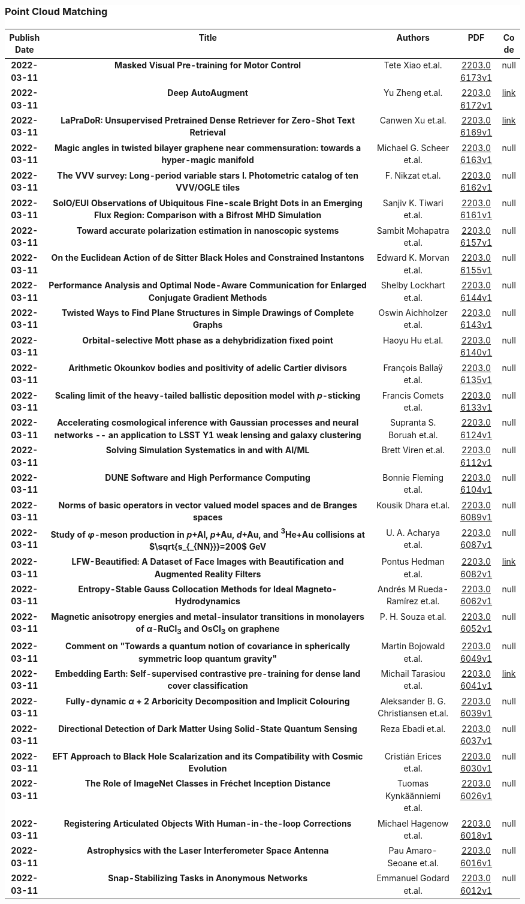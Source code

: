 ### Point Cloud Matching
|Publish Date|Title|Authors|PDF|Code|
| :---: | :---: | :---: | :---: | :---: |
|**2022-03-11**|**Masked Visual Pre-training for Motor Control**|Tete Xiao et.al.|[2203.06173v1](http://arxiv.org/abs/2203.06173v1)|null|
|**2022-03-11**|**Deep AutoAugment**|Yu Zheng et.al.|[2203.06172v1](http://arxiv.org/abs/2203.06172v1)|[link](https://github.com/msu-mlsys-lab/deepaa)|
|**2022-03-11**|**LaPraDoR: Unsupervised Pretrained Dense Retriever for Zero-Shot Text Retrieval**|Canwen Xu et.al.|[2203.06169v1](http://arxiv.org/abs/2203.06169v1)|[link](https://github.com/jetrunner/laprador)|
|**2022-03-11**|**Magic angles in twisted bilayer graphene near commensuration: towards a hyper-magic manifold**|Michael G. Scheer et.al.|[2203.06163v1](http://arxiv.org/abs/2203.06163v1)|null|
|**2022-03-11**|**The VVV survey: Long-period variable stars I. Photometric catalog of ten VVV/OGLE tiles**|F. Nikzat et.al.|[2203.06162v1](http://arxiv.org/abs/2203.06162v1)|null|
|**2022-03-11**|**SolO/EUI Observations of Ubiquitous Fine-scale Bright Dots in an Emerging Flux Region: Comparison with a Bifrost MHD Simulation**|Sanjiv K. Tiwari et.al.|[2203.06161v1](http://arxiv.org/abs/2203.06161v1)|null|
|**2022-03-11**|**Toward accurate polarization estimation in nanoscopic systems**|Sambit Mohapatra et.al.|[2203.06157v1](http://arxiv.org/abs/2203.06157v1)|null|
|**2022-03-11**|**On the Euclidean Action of de Sitter Black Holes and Constrained Instantons**|Edward K. Morvan et.al.|[2203.06155v1](http://arxiv.org/abs/2203.06155v1)|null|
|**2022-03-11**|**Performance Analysis and Optimal Node-Aware Communication for Enlarged Conjugate Gradient Methods**|Shelby Lockhart et.al.|[2203.06144v1](http://arxiv.org/abs/2203.06144v1)|null|
|**2022-03-11**|**Twisted Ways to Find Plane Structures in Simple Drawings of Complete Graphs**|Oswin Aichholzer et.al.|[2203.06143v1](http://arxiv.org/abs/2203.06143v1)|null|
|**2022-03-11**|**Orbital-selective Mott phase as a dehybridization fixed point**|Haoyu Hu et.al.|[2203.06140v1](http://arxiv.org/abs/2203.06140v1)|null|
|**2022-03-11**|**Arithmetic Okounkov bodies and positivity of adelic Cartier divisors**|François Ballaÿ et.al.|[2203.06135v1](http://arxiv.org/abs/2203.06135v1)|null|
|**2022-03-11**|**Scaling limit of the heavy-tailed ballistic deposition model with $p$-sticking**|Francis Comets et.al.|[2203.06133v1](http://arxiv.org/abs/2203.06133v1)|null|
|**2022-03-11**|**Accelerating cosmological inference with Gaussian processes and neural networks -- an application to LSST Y1 weak lensing and galaxy clustering**|Supranta S. Boruah et.al.|[2203.06124v1](http://arxiv.org/abs/2203.06124v1)|null|
|**2022-03-11**|**Solving Simulation Systematics in and with AI/ML**|Brett Viren et.al.|[2203.06112v1](http://arxiv.org/abs/2203.06112v1)|null|
|**2022-03-11**|**DUNE Software and High Performance Computing**|Bonnie Fleming et.al.|[2203.06104v1](http://arxiv.org/abs/2203.06104v1)|null|
|**2022-03-11**|**Norms of basic operators in vector valued model spaces and de Branges spaces**|Kousik Dhara et.al.|[2203.06089v1](http://arxiv.org/abs/2203.06089v1)|null|
|**2022-03-11**|**Study of $φ$-meson production in $p$$+$Al, $p$$+$Au, $d$$+$Au, and $^3$He$+$Au collisions at $\sqrt{s_{_{NN}}}=200$ GeV**|U. A. Acharya et.al.|[2203.06087v1](http://arxiv.org/abs/2203.06087v1)|null|
|**2022-03-11**|**LFW-Beautified: A Dataset of Face Images with Beautification and Augmented Reality Filters**|Pontus Hedman et.al.|[2203.06082v1](http://arxiv.org/abs/2203.06082v1)|[link](https://github.com/halmstaduniversitybiometrics/lfw-beautified)|
|**2022-03-11**|**Entropy-Stable Gauss Collocation Methods for Ideal Magneto-Hydrodynamics**|Andrés M Rueda-Ramírez et.al.|[2203.06062v1](http://arxiv.org/abs/2203.06062v1)|null|
|**2022-03-11**|**Magnetic anisotropy energies and metal-insulator transitions in monolayers of $α$-RuCl$_3$ and OsCl$_3$ on graphene**|P. H. Souza et.al.|[2203.06052v1](http://arxiv.org/abs/2203.06052v1)|null|
|**2022-03-11**|**Comment on "Towards a quantum notion of covariance in spherically symmetric loop quantum gravity"**|Martin Bojowald et.al.|[2203.06049v1](http://arxiv.org/abs/2203.06049v1)|null|
|**2022-03-11**|**Embedding Earth: Self-supervised contrastive pre-training for dense land cover classification**|Michail Tarasiou et.al.|[2203.06041v1](http://arxiv.org/abs/2203.06041v1)|[link](https://github.com/michaeltrs/deepsatmodels)|
|**2022-03-11**|**Fully-dynamic $α+ 2$ Arboricity Decomposition and Implicit Colouring**|Aleksander B. G. Christiansen et.al.|[2203.06039v1](http://arxiv.org/abs/2203.06039v1)|null|
|**2022-03-11**|**Directional Detection of Dark Matter Using Solid-State Quantum Sensing**|Reza Ebadi et.al.|[2203.06037v1](http://arxiv.org/abs/2203.06037v1)|null|
|**2022-03-11**|**EFT Approach to Black Hole Scalarization and its Compatibility with Cosmic Evolution**|Cristián Erices et.al.|[2203.06030v1](http://arxiv.org/abs/2203.06030v1)|null|
|**2022-03-11**|**The Role of ImageNet Classes in Fréchet Inception Distance**|Tuomas Kynkäänniemi et.al.|[2203.06026v1](http://arxiv.org/abs/2203.06026v1)|null|
|**2022-03-11**|**Registering Articulated Objects With Human-in-the-loop Corrections**|Michael Hagenow et.al.|[2203.06018v1](http://arxiv.org/abs/2203.06018v1)|null|
|**2022-03-11**|**Astrophysics with the Laser Interferometer Space Antenna**|Pau Amaro-Seoane et.al.|[2203.06016v1](http://arxiv.org/abs/2203.06016v1)|null|
|**2022-03-11**|**Snap-Stabilizing Tasks in Anonymous Networks**|Emmanuel Godard et.al.|[2203.06012v1](http://arxiv.org/abs/2203.06012v1)|null|
